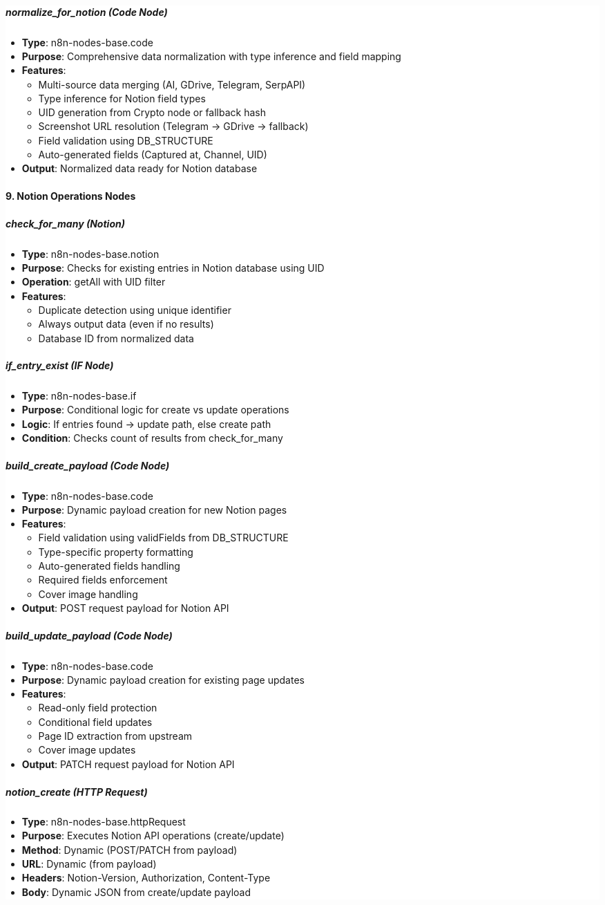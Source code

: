 ##### normalize_for_notion (Code Node)
- **Type**: n8n-nodes-base.code
- **Purpose**: Comprehensive data normalization with type inference and field mapping
- **Features**:
  - Multi-source data merging (AI, GDrive, Telegram, SerpAPI)
  - Type inference for Notion field types
  - UID generation from Crypto node or fallback hash
  - Screenshot URL resolution (Telegram → GDrive → fallback)
  - Field validation using DB_STRUCTURE
  - Auto-generated fields (Captured at, Channel, UID)
- **Output**: Normalized data ready for Notion database

#### 9. Notion Operations Nodes

##### check_for_many (Notion)
- **Type**: n8n-nodes-base.notion
- **Purpose**: Checks for existing entries in Notion database using UID
- **Operation**: getAll with UID filter
- **Features**:
  - Duplicate detection using unique identifier
  - Always output data (even if no results)
  - Database ID from normalized data

##### if_entry_exist (IF Node)
- **Type**: n8n-nodes-base.if
- **Purpose**: Conditional logic for create vs update operations
- **Logic**: If entries found → update path, else create path
- **Condition**: Checks count of results from check_for_many

##### build_create_payload (Code Node)
- **Type**: n8n-nodes-base.code
- **Purpose**: Dynamic payload creation for new Notion pages
- **Features**:
  - Field validation using validFields from DB_STRUCTURE
  - Type-specific property formatting
  - Auto-generated fields handling
  - Required fields enforcement
  - Cover image handling
- **Output**: POST request payload for Notion API

##### build_update_payload (Code Node)
- **Type**: n8n-nodes-base.code
- **Purpose**: Dynamic payload creation for existing page updates
- **Features**:
  - Read-only field protection
  - Conditional field updates
  - Page ID extraction from upstream
  - Cover image updates
- **Output**: PATCH request payload for Notion API

##### notion_create (HTTP Request)
- **Type**: n8n-nodes-base.httpRequest
- **Purpose**: Executes Notion API operations (create/update)
- **Method**: Dynamic (POST/PATCH from payload)
- **URL**: Dynamic (from payload)
- **Headers**: Notion-Version, Authorization, Content-Type
- **Body**: Dynamic JSON from create/update payload
